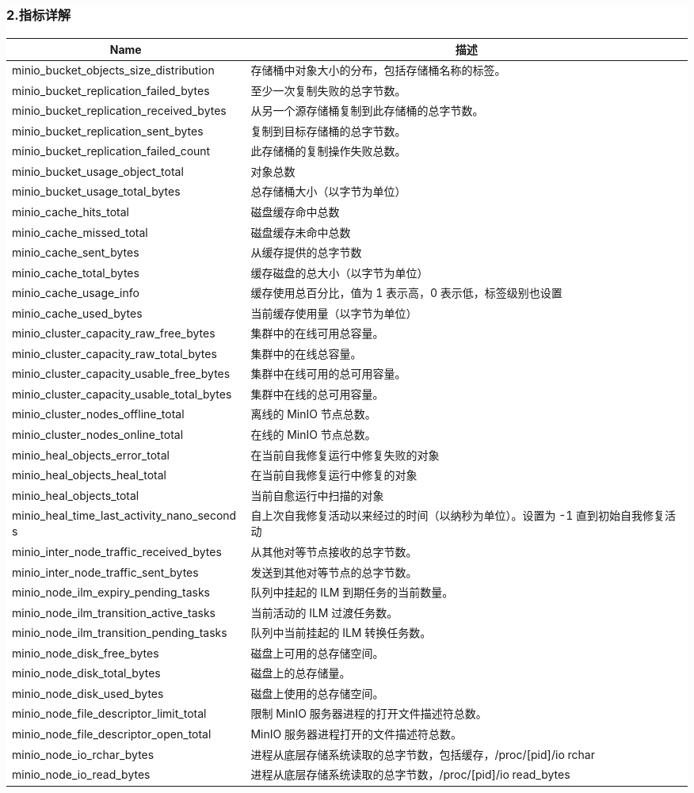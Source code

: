 ### 2.指标详解

| Name | 描述 |
|------|------|
| minio_bucket_objects_size_distribution | 存储桶中对象大小的分布，包括存储桶名称的标签。 |
| minio_bucket_replication_failed_bytes | 至少一次复制失败的总字节数。 |
| minio_bucket_replication_received_bytes | 从另一个源存储桶复制到此存储桶的总字节数。 |
| minio_bucket_replication_sent_bytes | 复制到目标存储桶的总字节数。 |
| minio_bucket_replication_failed_count | 此存储桶的复制操作失败总数。 |
| minio_bucket_usage_object_total | 对象总数 |
| minio_bucket_usage_total_bytes | 总存储桶大小（以字节为单位） |
| minio_cache_hits_total | 磁盘缓存命中总数 |
| minio_cache_missed_total | 磁盘缓存未命中总数 |
| minio_cache_sent_bytes | 从缓存提供的总字节数 |
| minio_cache_total_bytes | 缓存磁盘的总大小（以字节为单位） |
| minio_cache_usage_info | 缓存使用总百分比，值为 1 表示高，0 表示低，标签级别也设置 |
| minio_cache_used_bytes | 当前缓存使用量（以字节为单位） |
| minio_cluster_capacity_raw_free_bytes | 集群中的在线可用总容量。 |
| minio_cluster_capacity_raw_total_bytes | 集群中的在线总容量。 |
| minio_cluster_capacity_usable_free_bytes | 集群中在线可用的总可用容量。 |
| minio_cluster_capacity_usable_total_bytes | 集群中在线的总可用容量。 |
| minio_cluster_nodes_offline_total | 离线的 MinIO 节点总数。 |
| minio_cluster_nodes_online_total | 在线的 MinIO 节点总数。 |
| minio_heal_objects_error_total | 在当前自我修复运行中修复失败的对象 |
| minio_heal_objects_heal_total | 在当前自我修复运行中修复的对象 |
| minio_heal_objects_total | 当前自愈运行中扫描的对象 |
| minio_heal_time_last_activity_nano_seconds | 自上次自我修复活动以来经过的时间（以纳秒为单位）。设置为 -1 直到初始自我修复活动 |
| minio_inter_node_traffic_received_bytes | 从其他对等节点接收的总字节数。 |
| minio_inter_node_traffic_sent_bytes | 发送到其他对等节点的总字节数。 |
| minio_node_ilm_expiry_pending_tasks | 队列中挂起的 ILM 到期任务的当前数量。 |
| minio_node_ilm_transition_active_tasks | 当前活动的 ILM 过渡任务数。 |
| minio_node_ilm_transition_pending_tasks | 队列中当前挂起的 ILM 转换任务数。 |
| minio_node_disk_free_bytes | 磁盘上可用的总存储空间。 |
| minio_node_disk_total_bytes | 磁盘上的总存储量。 |
| minio_node_disk_used_bytes | 磁盘上使用的总存储空间。 |
| minio_node_file_descriptor_limit_total | 限制 MinIO 服务器进程的打开文件描述符总数。 |
| minio_node_file_descriptor_open_total | MinIO 服务器进程打开的文件描述符总数。 |
| minio_node_io_rchar_bytes | 进程从底层存储系统读取的总字节数，包括缓存，/proc/[pid]/io rchar |
| minio_node_io_read_bytes | 进程从底层存储系统读取的总字节数，/proc/[pid]/io read_bytes |